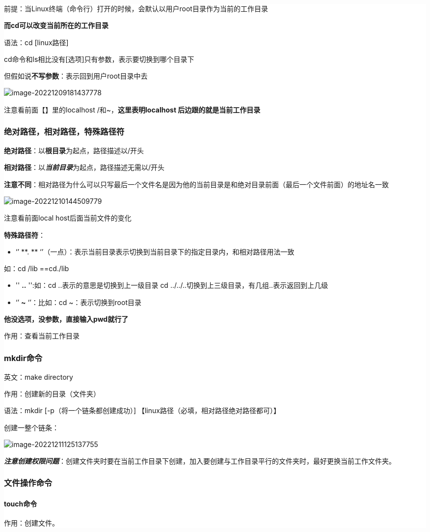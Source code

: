 前提：当Linux终端（命令行）打开的时候，会默认以用户root目录作为当前的工作目录

**而cd可以改变当前所在的工作目录**

语法：cd [linux路径]

cd命令和ls相比没有[选项]只有参数，表示要切换到哪个目录下

但假如说**不写参数**：表示回到用户root目录中去

![image-20221209181437778](D:\typora\图片\image-20221209181437778.png)

注意看前面【】里的localhost /和~，**这里表明localhost 后边跟的就是当前工作目录**

### 绝对路径，相对路径，特殊路径符

**绝对路径**：以**根目录**为起点，路径描述以/开头

**相对路径**：以***当前目录***为起点，路径描述无需以/开头

**注意不同**：相对路径为什么可以只写最后一个文件名是因为他的当前目录是和绝对目录前面（最后一个文件前面）的地址名一致

![image-20221210144509779](D:\typora\图片\image-20221210144509779.png)

注意看前面local host后面当前文件的变化

**特殊路径符**：

+ ‘’  **. ** ‘’（一点）：表示当前目录表示切换到当前目录下的指定目录内，和相对路径用法一致

如：cd /lib ==cd./lib

+ '' **..** '':如：cd ..表示的意思是切换到上一级目录  cd ../../..切换到上三级目录，有几组..表示返回到上几级

+ ‘’ **~** ‘’：比如：cd ~：表示切换到root目录

**他没选项，没参数，直接输入pwd就行了**

作用：查看当前工作目录

### mkdir命令

英文：make directory

作用：创建新的目录（文件夹）

语法：mkdir [-p（将一个链条都创建成功）] 【linux路径（必填，相对路径绝对路径都可）】

创建一整个链条：

![image-20221211125137755](D:\typora\图片\image-20221211125137755.png)

***注意创建权限问题***：创建文件夹时要在当前工作目录下创建，加入要创建与工作目录平行的文件夹时，最好更换当前工作文件夹。

### 文件操作命令

#### touch命令

作用：创建文件。
